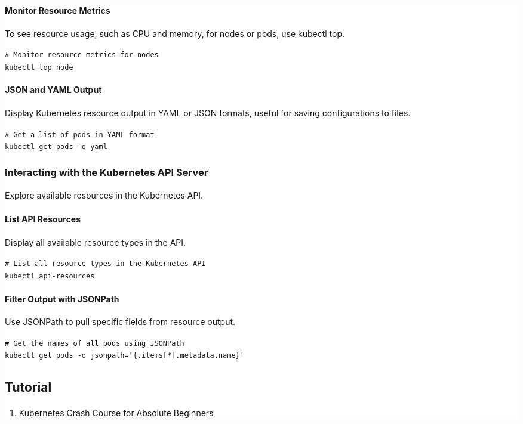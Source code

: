#### Monitor Resource Metrics
To see resource usage, such as CPU and memory, for nodes or pods, use kubectl top.
```
# Monitor resource metrics for nodes
kubectl top node
```

#### JSON and YAML Output
Display Kubernetes resource output in YAML or JSON formats, useful for saving configurations to files.
```
# Get a list of pods in YAML format
kubectl get pods -o yaml
```


### Interacting with the Kubernetes API Server
Explore available resources in the Kubernetes API.

#### List API Resources
Display all available resource types in the API.
```
# List all resource types in the Kubernetes API
kubectl api-resources
```

#### Filter Output with JSONPath
Use JSONPath to pull specific fields from resource output.
```
# Get the names of all pods using JSONPath
kubectl get pods -o jsonpath='{.items[*].metadata.name}'
```

## Tutorial

1. [Kubernetes Crash Course for Absolute Beginners](https://youtu.be/s_o8dwzRlu4?si=Bb2rWh8ql7ZMLwgI)